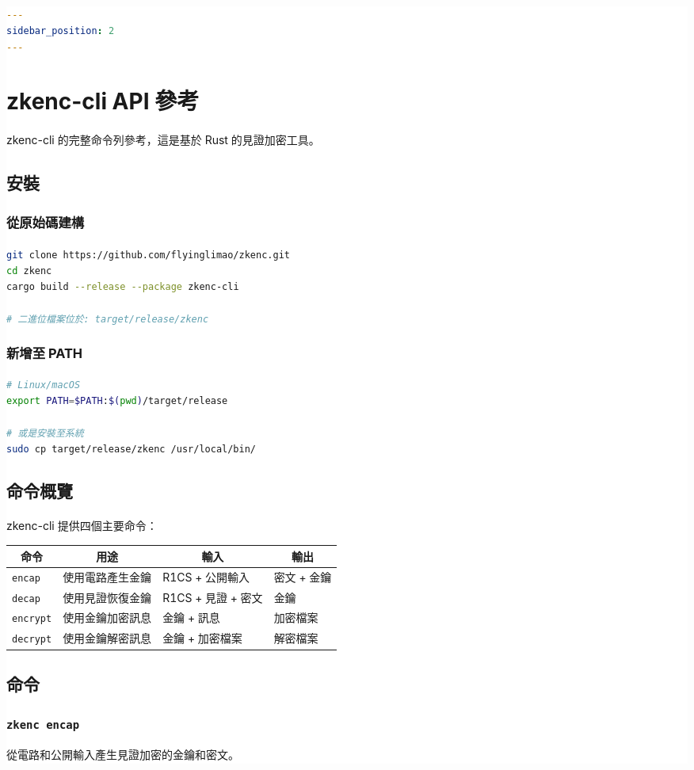 ```yaml
---
sidebar_position: 2
---
```


# zkenc-cli API 參考

zkenc-cli 的完整命令列參考，這是基於 Rust 的見證加密工具。

## 安裝

### 從原始碼建構

```bash
git clone https://github.com/flyinglimao/zkenc.git
cd zkenc
cargo build --release --package zkenc-cli

# 二進位檔案位於: target/release/zkenc
```

### 新增至 PATH

```bash
# Linux/macOS
export PATH=$PATH:$(pwd)/target/release

# 或是安裝至系統
sudo cp target/release/zkenc /usr/local/bin/
```

## 命令概覽

zkenc-cli 提供四個主要命令：

| 命令      | 用途             | 輸入               | 輸出        |
| --------- | ---------------- | ------------------ | ----------- |
| `encap`   | 使用電路產生金鑰 | R1CS + 公開輸入    | 密文 + 金鑰 |
| `decap`   | 使用見證恢復金鑰 | R1CS + 見證 + 密文 | 金鑰        |
| `encrypt` | 使用金鑰加密訊息 | 金鑰 + 訊息        | 加密檔案    |
| `decrypt` | 使用金鑰解密訊息 | 金鑰 + 加密檔案    | 解密檔案    |

## 命令

### `zkenc encap`

從電路和公開輸入產生見證加密的金鑰和密文。
